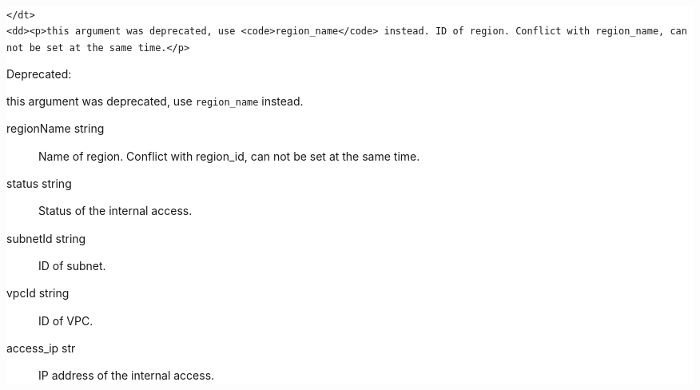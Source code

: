     </dt>
    <dd><p>this argument was deprecated, use <code>region_name</code> instead. ID of region. Conflict with region_name, can not be set at the same time.</p>
<p class="property-message">Deprecated:<p>this argument was deprecated, use <code>region_name</code> instead.</p>
</p></dd><dt class="property-optional"
            title="Optional">
        <span id="state_regionname_nodejs">
<a data-swiftype-name="resource-property" data-swiftype-type="text" href="#state_regionname_nodejs" style="color: inherit; text-decoration: inherit;">region<wbr>Name</a>
</span>
        <span class="property-indicator"></span>
        <span class="property-type">string</span>
    </dt>
    <dd><p>Name of region. Conflict with region_id, can not be set at the same time.</p>
</dd><dt class="property-optional"
            title="Optional">
        <span id="state_status_nodejs">
<a data-swiftype-name="resource-property" data-swiftype-type="text" href="#state_status_nodejs" style="color: inherit; text-decoration: inherit;">status</a>
</span>
        <span class="property-indicator"></span>
        <span class="property-type">string</span>
    </dt>
    <dd><p>Status of the internal access.</p>
</dd><dt class="property-optional property-replacement"
            title="Optional">
        <span id="state_subnetid_nodejs">
<a data-swiftype-name="resource-property" data-swiftype-type="text" href="#state_subnetid_nodejs" style="color: inherit; text-decoration: inherit;">subnet<wbr>Id</a>
</span>
        <span class="property-indicator"></span>
        <span class="property-type">string</span>
    </dt>
    <dd><p>ID of subnet.</p>
</dd><dt class="property-optional property-replacement"
            title="Optional">
        <span id="state_vpcid_nodejs">
<a data-swiftype-name="resource-property" data-swiftype-type="text" href="#state_vpcid_nodejs" style="color: inherit; text-decoration: inherit;">vpc<wbr>Id</a>
</span>
        <span class="property-indicator"></span>
        <span class="property-type">string</span>
    </dt>
    <dd><p>ID of VPC.</p>
</dd></dl>
</pulumi-choosable>
</div>

<div>
<pulumi-choosable type="language" values="python">
<dl class="resources-properties"><dt class="property-optional"
            title="Optional">
        <span id="state_access_ip_python">
<a data-swiftype-name="resource-property" data-swiftype-type="text" href="#state_access_ip_python" style="color: inherit; text-decoration: inherit;">access_<wbr>ip</a>
</span>
        <span class="property-indicator"></span>
        <span class="property-type">str</span>
    </dt>
    <dd><p>IP address of the internal access.</p>
</dd><dt class="property-optional"
            title="Optional">
        <span id="state_enable_public_domain_dns_python">